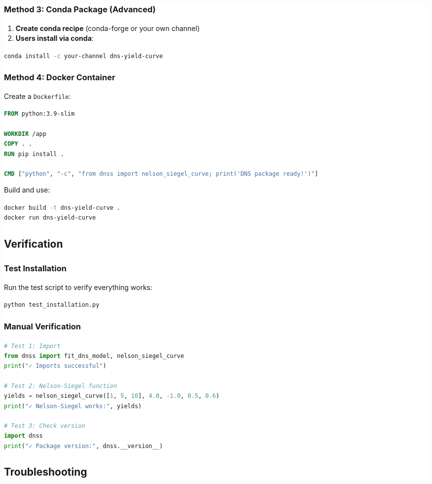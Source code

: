 ### Method 3: Conda Package (Advanced)

1. **Create conda recipe** (conda-forge or your own channel)
2. **Users install via conda**:
```bash
conda install -c your-channel dns-yield-curve
```

### Method 4: Docker Container

Create a `Dockerfile`:

```dockerfile
FROM python:3.9-slim

WORKDIR /app
COPY . .
RUN pip install .

CMD ["python", "-c", "from dnss import nelson_siegel_curve; print('DNS package ready!')"]
```

Build and use:
```bash
docker build -t dns-yield-curve .
docker run dns-yield-curve
```

## Verification

### Test Installation

Run the test script to verify everything works:

```bash
python test_installation.py
```

### Manual Verification

```python
# Test 1: Import
from dnss import fit_dns_model, nelson_siegel_curve
print("✓ Imports successful")

# Test 2: Nelson-Siegel function
yields = nelson_siegel_curve([1, 5, 10], 4.0, -1.0, 0.5, 0.6)
print("✓ Nelson-Siegel works:", yields)

# Test 3: Check version
import dnss
print("✓ Package version:", dnss.__version__)
```

## Troubleshooting
